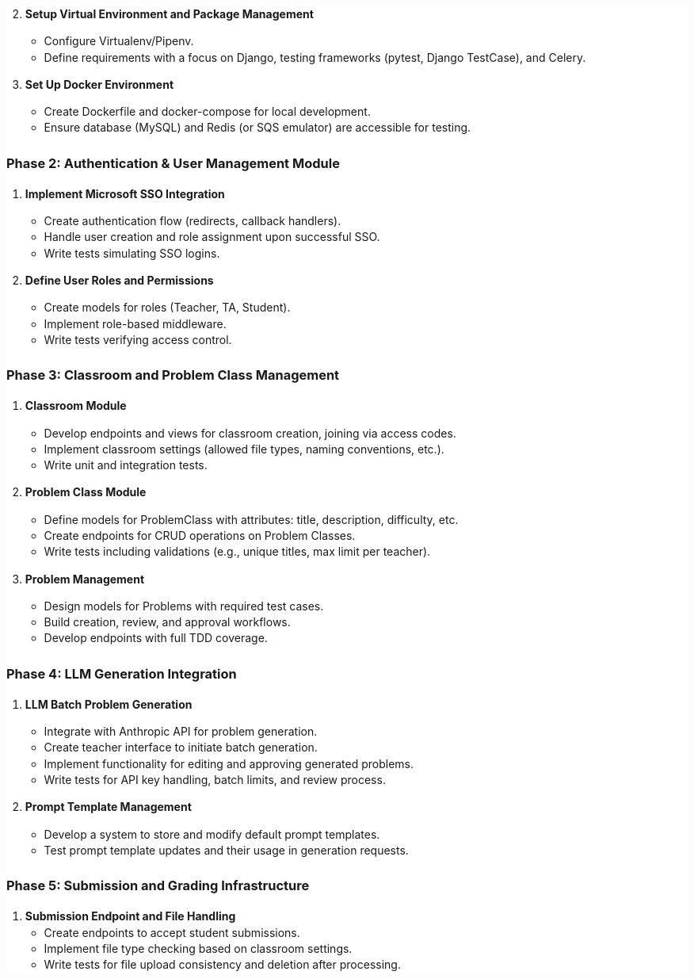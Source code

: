 2. **Setup Virtual Environment and Package Management**
   - Configure Virtualenv/Pipenv.
   - Define requirements with a focus on Django, testing frameworks (pytest, Django TestCase), and Celery.

3. **Set Up Docker Environment**
   - Create Dockerfile and docker-compose for local development.
   - Ensure database (MySQL) and Redis (or SQS emulator) are accessible for testing.

### Phase 2: Authentication & User Management Module
1. **Implement Microsoft SSO Integration**
   - Create authentication flow (redirects, callback handlers).
   - Handle user creation and role assignment upon successful SSO.
   - Write tests simulating SSO logins.

2. **Define User Roles and Permissions**
   - Create models for roles (Teacher, TA, Student).
   - Implement role-based middleware.
   - Write tests verifying access control.

### Phase 3: Classroom and Problem Class Management
1. **Classroom Module**
   - Develop endpoints and views for classroom creation, joining via access codes.
   - Implement classroom settings (allowed file types, naming conventions, etc.).
   - Write unit and integration tests.

2. **Problem Class Module**
   - Define models for ProblemClass with attributes: title, description, difficulty, etc.
   - Create endpoints for CRUD operations on Problem Classes.
   - Write tests including validations (e.g., unique titles, max limit per teacher).

3. **Problem Management**
   - Design models for Problems with required test cases.
   - Build creation, review, and approval workflows.
   - Develop endpoints with full TDD coverage.

### Phase 4: LLM Generation Integration
1. **LLM Batch Problem Generation**
   - Integrate with Anthropic API for problem generation.
   - Create teacher interface to initiate batch generation.
   - Implement functionality for editing and approving generated problems.
   - Write tests for API key handling, batch limits, and review process.

2. **Prompt Template Management**
   - Develop a system to store and modify default prompt templates.
   - Test prompt template updates and their usage in generation requests.

### Phase 5: Submission and Grading Infrastructure
1. **Submission Endpoint and File Handling**
   - Create endpoints to accept student submissions.
   - Implement file type checking based on classroom settings.
   - Write tests for file upload consistency and deletion after processing.

